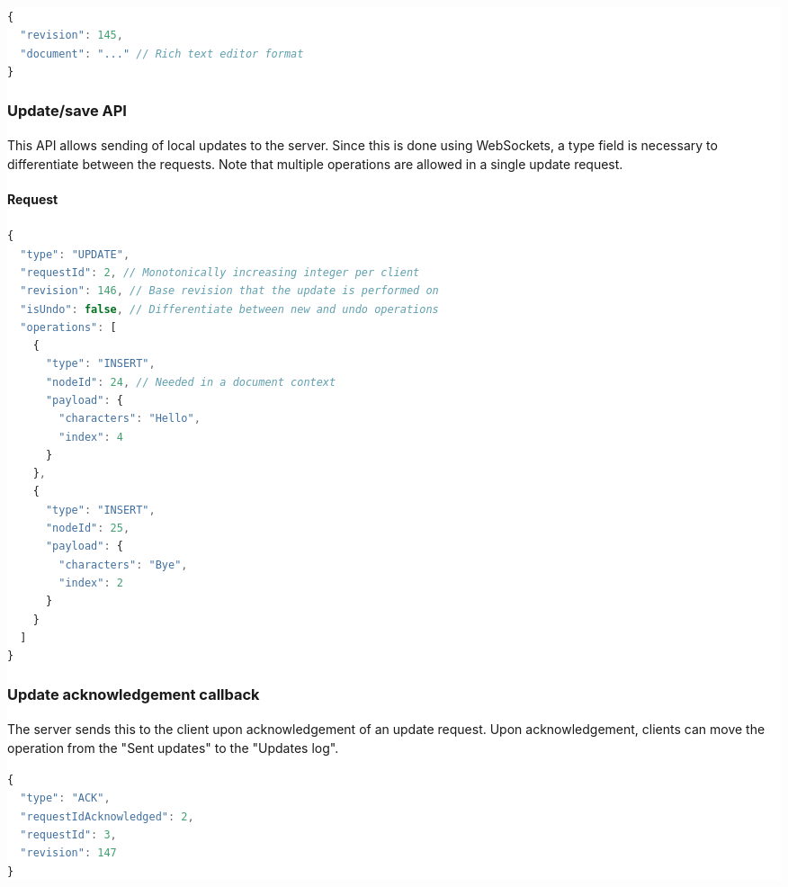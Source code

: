 ```js
{
  "revision": 145,
  "document": "..." // Rich text editor format
}
```

### Update/save API
This API allows sending of local updates to the server. Since this is done using WebSockets, a type field is necessary to differentiate between the requests. Note that multiple operations are allowed in a single update request.

#### Request

```js
{
  "type": "UPDATE",
  "requestId": 2, // Monotonically increasing integer per client
  "revision": 146, // Base revision that the update is performed on
  "isUndo": false, // Differentiate between new and undo operations
  "operations": [
    {
      "type": "INSERT",
      "nodeId": 24, // Needed in a document context
      "payload": {
        "characters": "Hello",
        "index": 4
      }
    },
    {
      "type": "INSERT",
      "nodeId": 25,
      "payload": {
        "characters": "Bye",
        "index": 2
      }
    }
  ]
}
```

### Update acknowledgement callback
The server sends this to the client upon acknowledgement of an update request. Upon acknowledgement, clients can move the operation from the "Sent updates" to the "Updates log".

```js
{
  "type": "ACK",
  "requestIdAcknowledged": 2,
  "requestId": 3,
  "revision": 147
}
```
